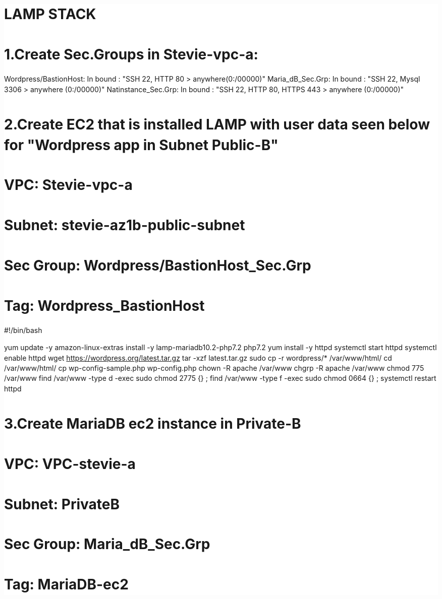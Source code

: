 # LAMP STACK

# 1.Create Sec.Groups in Stevie-vpc-a:

   Wordpress/BastionHost: In bound : "SSH 22, HTTP 80 > anywhere(0:/00000)"
   Maria_dB_Sec.Grp: In bound      : "SSH 22, Mysql 3306 > anywhere (0:/00000)"
   Natinstance_Sec.Grp: In bound   : "SSH 22, HTTP 80, HTTPS 443 > anywhere (0:/00000)"

# 2.Create EC2 that is installed LAMP with user data seen below for "Wordpress app in Subnet Public-B"

   # VPC: Stevie-vpc-a
   # Subnet: stevie-az1b-public-subnet
   # Sec Group: Wordpress/BastionHost_Sec.Grp
   # Tag: Wordpress_BastionHost

#!/bin/bash

yum update -y
amazon-linux-extras install -y lamp-mariadb10.2-php7.2 php7.2
yum install -y httpd
systemctl start httpd
systemctl enable httpd
wget https://wordpress.org/latest.tar.gz
tar -xzf latest.tar.gz
sudo cp -r wordpress/* /var/www/html/
cd /var/www/html/
cp wp-config-sample.php wp-config.php
chown -R apache /var/www
chgrp -R apache /var/www
chmod 775 /var/www
find /var/www -type d -exec sudo chmod 2775 {} \;
find /var/www -type f -exec sudo chmod 0664 {} \;
systemctl restart httpd

# 3.Create MariaDB ec2 instance in Private-B

   # VPC: VPC-stevie-a
   # Subnet: PrivateB
   # Sec Group: Maria_dB_Sec.Grp
   # Tag: MariaDB-ec2

